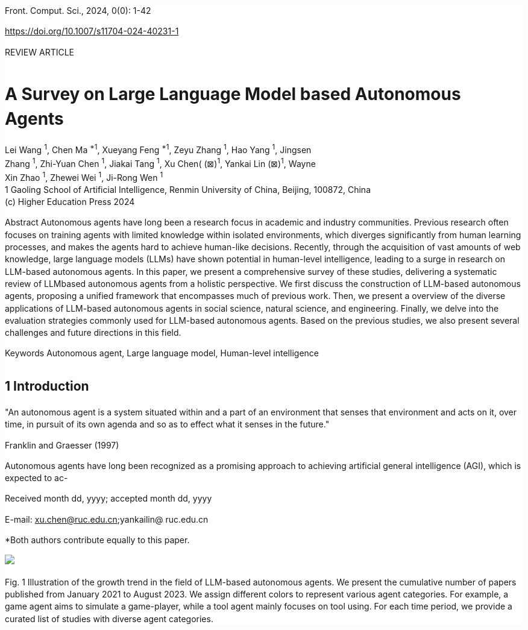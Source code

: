 Front. Comput. Sci., 2024, 0(0): 1-42

https://doi.org/10.1007/s11704-024-40231-1

REVIEW ARTICLE

# A Survey on Large Language Model based Autonomous Agents 

Lei Wang ${ }^{1}$, Chen Ma ${ }^{* 1}$, Xueyang Feng ${ }^{* 1}$, Zeyu Zhang $^{1}$, Hao Yang ${ }^{1}$, Jingsen<br>Zhang $^{1}$, Zhi-Yuan Chen ${ }^{1}$, Jiakai Tang ${ }^{1}$, Xu Chen( $(\boxtimes)^{1}$, Yankai Lin $(\boxtimes)^{1}$, Wayne<br>Xin Zhao ${ }^{1}$, Zhewei Wei ${ }^{1}$, Ji-Rong Wen ${ }^{1}$<br>1 Gaoling School of Artificial Intelligence, Renmin University of China, Beijing, 100872, China<br>(c) Higher Education Press 2024

Abstract Autonomous agents have long been a research focus in academic and industry communities. Previous research often focuses on training agents with limited knowledge within isolated environments, which diverges significantly from human learning processes, and makes the agents hard to achieve human-like decisions. Recently, through the acquisition of vast amounts of web knowledge, large language models (LLMs) have shown potential in human-level intelligence, leading to a surge in research on LLM-based autonomous agents. In this paper, we present a comprehensive survey of these studies, delivering a systematic review of LLMbased autonomous agents from a holistic perspective. We first discuss the construction of LLM-based autonomous agents, proposing a unified framework that encompasses much of previous work. Then, we present a overview of the diverse applications of LLM-based autonomous agents in social science, natural science, and engineering. Finally, we delve into the evaluation strategies commonly used for
LLM-based autonomous agents. Based on the previous studies, we also present several challenges and future directions in this field.

Keywords Autonomous agent, Large language model, Human-level intelligence

## 1 Introduction

"An autonomous agent is a system situated within and a part of an environment that senses that environment and acts on it, over time, in pursuit of its own agenda and so as to effect what it senses in the future."

Franklin and Graesser (1997)

Autonomous agents have long been recognized as a promising approach to achieving artificial general intelligence (AGI), which is expected to ac-

Received month dd, yyyy; accepted month dd, yyyy

E-mail: xu.chen@ruc.edu.cn;yankailin@ ruc.edu.cn

*Both authors contribute equally to this paper.

![](https://cdn.mathpix.com/cropped/2024_06_04_92deef4575b3e13ed8b7g-02.jpg?height=778&width=1731&top_left_y=266&top_left_x=168)

Fig. 1 Illustration of the growth trend in the field of LLM-based autonomous agents. We present the cumulative number of papers published from January 2021 to August 2023. We assign different colors to represent various agent categories. For example, a game agent aims to simulate a game-player, while a tool agent mainly focuses on tool using. For each time period, we provide a curated list of studies with diverse agent categories.
